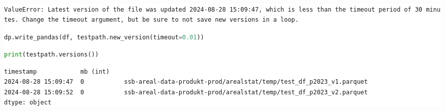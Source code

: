 
    ValueError: Latest version of the file was updated 2024-08-28 15:09:47, which is less than the timeout period of 30 minutes. Change the timeout argument, but be sure to not save new versions in a loop.



```python
dp.write_pandas(df, testpath.new_version(timeout=0.01))
```


```python
print(testpath.versions())
```

    timestamp            mb (int)
    2024-08-28 15:09:47  0           ssb-areal-data-produkt-prod/arealstat/temp/test_df_p2023_v1.parquet
    2024-08-28 15:09:52  0           ssb-areal-data-produkt-prod/arealstat/temp/test_df_p2023_v2.parquet
    dtype: object



```python

```
